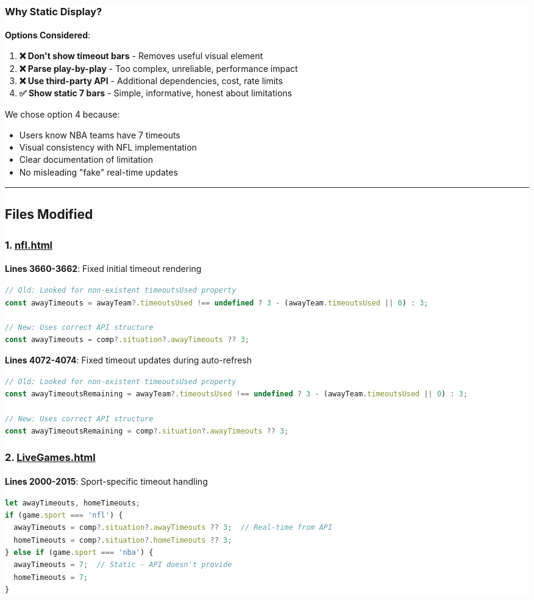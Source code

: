 ### Why Static Display?

**Options Considered**:

1. **❌ Don't show timeout bars** - Removes useful visual element
2. **❌ Parse play-by-play** - Too complex, unreliable, performance impact
3. **❌ Use third-party API** - Additional dependencies, cost, rate limits
4. **✅ Show static 7 bars** - Simple, informative, honest about limitations

We chose option 4 because:
- Users know NBA teams have 7 timeouts
- Visual consistency with NFL implementation
- Clear documentation of limitation
- No misleading "fake" real-time updates

---

## Files Modified

### 1. [nfl.html](public/nfl.html)

**Lines 3660-3662**: Fixed initial timeout rendering
```javascript
// Old: Looked for non-existent timeoutsUsed property
const awayTimeouts = awayTeam?.timeoutsUsed !== undefined ? 3 - (awayTeam.timeoutsUsed || 0) : 3;

// New: Uses correct API structure
const awayTimeouts = comp?.situation?.awayTimeouts ?? 3;
```

**Lines 4072-4074**: Fixed timeout updates during auto-refresh
```javascript
// Old: Looked for non-existent timeoutsUsed property
const awayTimeoutsRemaining = awayTeam?.timeoutsUsed !== undefined ? 3 - (awayTeam.timeoutsUsed || 0) : 3;

// New: Uses correct API structure
const awayTimeoutsRemaining = comp?.situation?.awayTimeouts ?? 3;
```

### 2. [LiveGames.html](public/LiveGames.html)

**Lines 2000-2015**: Sport-specific timeout handling
```javascript
let awayTimeouts, homeTimeouts;
if (game.sport === 'nfl') {
  awayTimeouts = comp?.situation?.awayTimeouts ?? 3;  // Real-time from API
  homeTimeouts = comp?.situation?.homeTimeouts ?? 3;
} else if (game.sport === 'nba') {
  awayTimeouts = 7;  // Static - API doesn't provide
  homeTimeouts = 7;
}
```
